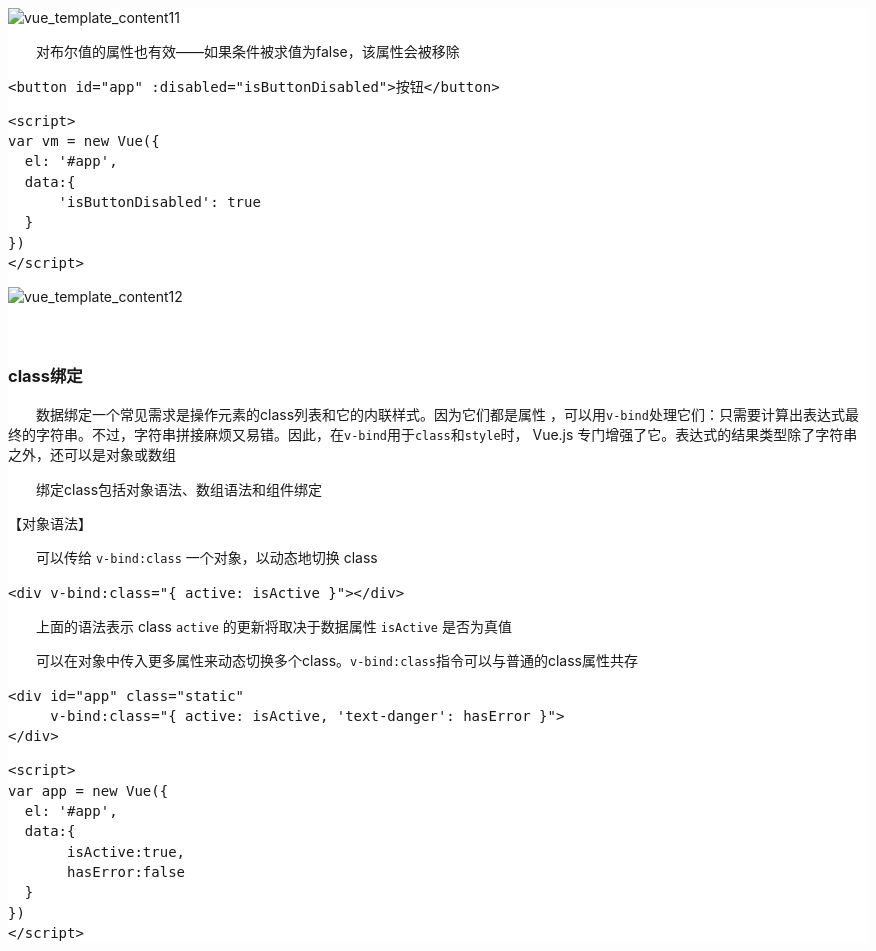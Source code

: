![vue_template_content11](https://pic.xiaohuochai.site/blog/vue_template_content11.png)


　　对布尔值的属性也有效&mdash;&mdash;如果条件被求值为false，该属性会被移除

<div>
<pre>&lt;button id="app" :disabled="isButtonDisabled"&gt;按钮&lt;/button&gt;</pre>
</div>
<div>
<pre>&lt;script&gt;
var vm = new Vue({
  el: '#app',
  data:{
      'isButtonDisabled': true
  }
})
&lt;/script&gt;</pre>
</div>

![vue_template_content12](https://pic.xiaohuochai.site/blog/vue_template_content12.gif)


&nbsp;

### class绑定

　　数据绑定一个常见需求是操作元素的class列表和它的内联样式。因为它们都是属性 ，可以用`v-bind`处理它们：只需要计算出表达式最终的字符串。不过，字符串拼接麻烦又易错。因此，在`v-bind`用于`class`和`style`时， Vue.js 专门增强了它。表达式的结果类型除了字符串之外，还可以是对象或数组

　　绑定class包括对象语法、数组语法和组件绑定

【对象语法】

　　可以传给&nbsp;`v-bind:class`&nbsp;一个对象，以动态地切换 class&nbsp;

<div>
<pre>&lt;div v-bind:class="{ active: isActive }"&gt;&lt;/div&gt;</pre>
</div>

　　上面的语法表示 class&nbsp;`active`&nbsp;的更新将取决于数据属性&nbsp;`isActive`&nbsp;是否为真值&nbsp;

　　可以在对象中传入更多属性来动态切换多个class。`v-bind:class`指令可以与普通的class属性共存

<div>
<pre>&lt;div id="app" class="static"
     v-bind:class="{ active: isActive, 'text-danger': hasError }"&gt;
&lt;/div&gt;</pre>
</div>
<div>
<pre>&lt;script&gt;
var app = new Vue({
  el: '#app',
  data:{
       isActive:true,
       hasError:false
  }
})
&lt;/script&gt;</pre>
</div>
